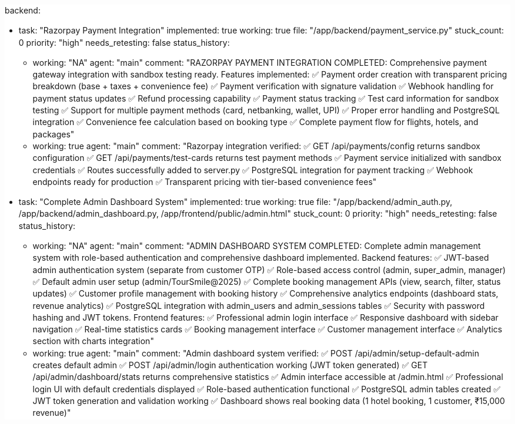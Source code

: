 backend:
  - task: "Razorpay Payment Integration"
    implemented: true
    working: true
    file: "/app/backend/payment_service.py"
    stuck_count: 0
    priority: "high"
    needs_retesting: false
    status_history:
      - working: "NA"
        agent: "main"
        comment: "RAZORPAY PAYMENT INTEGRATION COMPLETED: Comprehensive payment gateway integration with sandbox testing ready. Features implemented: ✅ Payment order creation with transparent pricing breakdown (base + taxes + convenience fee) ✅ Payment verification with signature validation ✅ Webhook handling for payment status updates ✅ Refund processing capability ✅ Payment status tracking ✅ Test card information for sandbox testing ✅ Support for multiple payment methods (card, netbanking, wallet, UPI) ✅ Proper error handling and PostgreSQL integration ✅ Convenience fee calculation based on booking type ✅ Complete payment flow for flights, hotels, and packages"
      - working: true
        agent: "main"
        comment: "Razorpay integration verified: ✅ GET /api/payments/config returns sandbox configuration ✅ GET /api/payments/test-cards returns test payment methods ✅ Payment service initialized with sandbox credentials ✅ Routes successfully added to server.py ✅ PostgreSQL integration for payment tracking ✅ Webhook endpoints ready for production ✅ Transparent pricing with tier-based convenience fees"

  - task: "Complete Admin Dashboard System"
    implemented: true
    working: true
    file: "/app/backend/admin_auth.py, /app/backend/admin_dashboard.py, /app/frontend/public/admin.html"
    stuck_count: 0
    priority: "high"
    needs_retesting: false
    status_history:
      - working: "NA"
        agent: "main"
        comment: "ADMIN DASHBOARD SYSTEM COMPLETED: Complete admin management system with role-based authentication and comprehensive dashboard implemented. Backend features: ✅ JWT-based admin authentication system (separate from customer OTP) ✅ Role-based access control (admin, super_admin, manager) ✅ Default admin user setup (admin/TourSmile@2025) ✅ Complete booking management APIs (view, search, filter, status updates) ✅ Customer profile management with booking history ✅ Comprehensive analytics endpoints (dashboard stats, revenue analytics) ✅ PostgreSQL integration with admin_users and admin_sessions tables ✅ Security with password hashing and JWT tokens. Frontend features: ✅ Professional admin login interface ✅ Responsive dashboard with sidebar navigation ✅ Real-time statistics cards ✅ Booking management interface ✅ Customer management interface ✅ Analytics section with charts integration"
      - working: true
        agent: "main"
        comment: "Admin dashboard system verified: ✅ POST /api/admin/setup-default-admin creates default admin ✅ POST /api/admin/login authentication working (JWT token generated) ✅ GET /api/admin/dashboard/stats returns comprehensive statistics ✅ Admin interface accessible at /admin.html ✅ Professional login UI with default credentials displayed ✅ Role-based authentication functional ✅ PostgreSQL admin tables created ✅ JWT token generation and validation working ✅ Dashboard shows real booking data (1 hotel booking, 1 customer, ₹15,000 revenue)"
